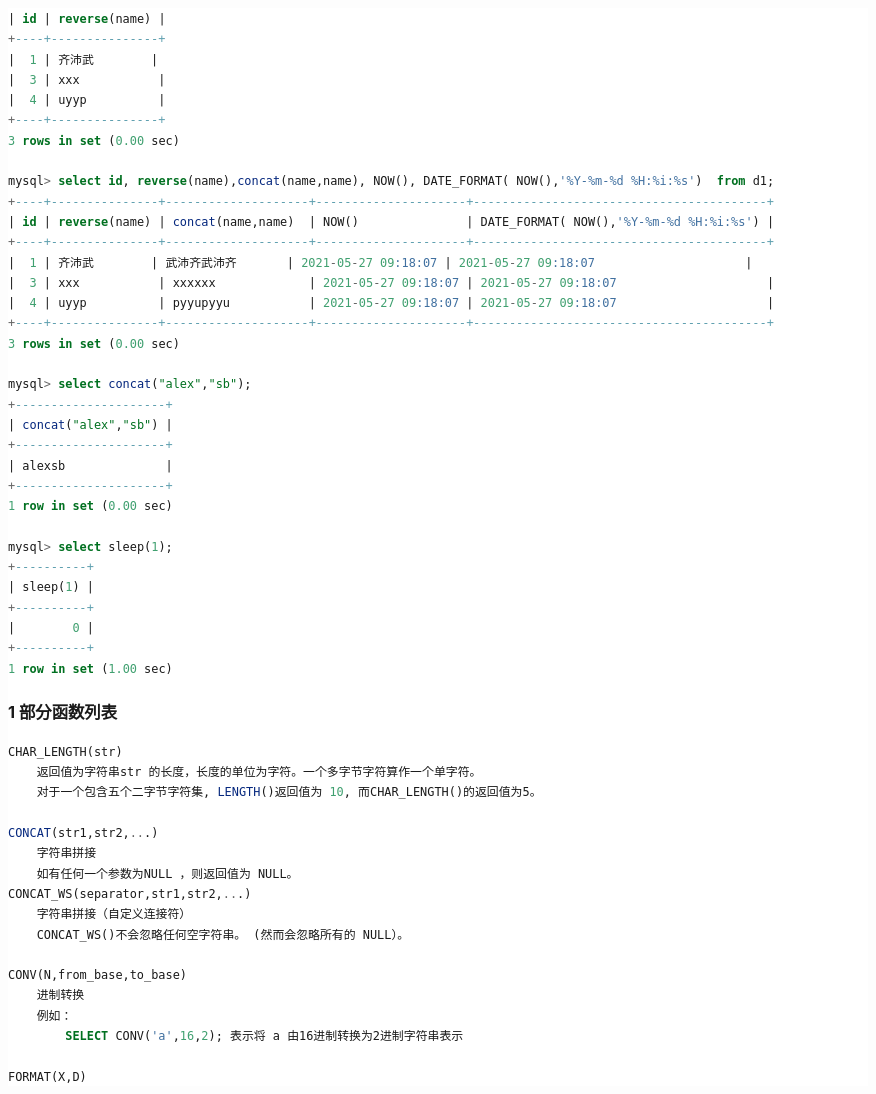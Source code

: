 ```sql
| id | reverse(name) |
+----+---------------+
|  1 | 齐沛武        |
|  3 | xxx           |
|  4 | uyyp          |
+----+---------------+
3 rows in set (0.00 sec)

mysql> select id, reverse(name),concat(name,name), NOW(), DATE_FORMAT( NOW(),'%Y-%m-%d %H:%i:%s')  from d1;
+----+---------------+--------------------+---------------------+-----------------------------------------+
| id | reverse(name) | concat(name,name)  | NOW()               | DATE_FORMAT( NOW(),'%Y-%m-%d %H:%i:%s') |
+----+---------------+--------------------+---------------------+-----------------------------------------+
|  1 | 齐沛武        | 武沛齐武沛齐       | 2021-05-27 09:18:07 | 2021-05-27 09:18:07                     |
|  3 | xxx           | xxxxxx             | 2021-05-27 09:18:07 | 2021-05-27 09:18:07                     |
|  4 | uyyp          | pyyupyyu           | 2021-05-27 09:18:07 | 2021-05-27 09:18:07                     |
+----+---------------+--------------------+---------------------+-----------------------------------------+
3 rows in set (0.00 sec)

mysql> select concat("alex","sb");
+---------------------+
| concat("alex","sb") |
+---------------------+
| alexsb              |
+---------------------+
1 row in set (0.00 sec)

mysql> select sleep(1);
+----------+
| sleep(1) |
+----------+
|        0 |
+----------+
1 row in set (1.00 sec)
```



### 1 部分函数列表

```sql
CHAR_LENGTH(str)
    返回值为字符串str 的长度，长度的单位为字符。一个多字节字符算作一个单字符。
    对于一个包含五个二字节字符集, LENGTH()返回值为 10, 而CHAR_LENGTH()的返回值为5。

CONCAT(str1,str2,...)
    字符串拼接
    如有任何一个参数为NULL ，则返回值为 NULL。
CONCAT_WS(separator,str1,str2,...)
    字符串拼接（自定义连接符）
    CONCAT_WS()不会忽略任何空字符串。 (然而会忽略所有的 NULL）。

CONV(N,from_base,to_base)
    进制转换
    例如：
        SELECT CONV('a',16,2); 表示将 a 由16进制转换为2进制字符串表示

FORMAT(X,D)
```